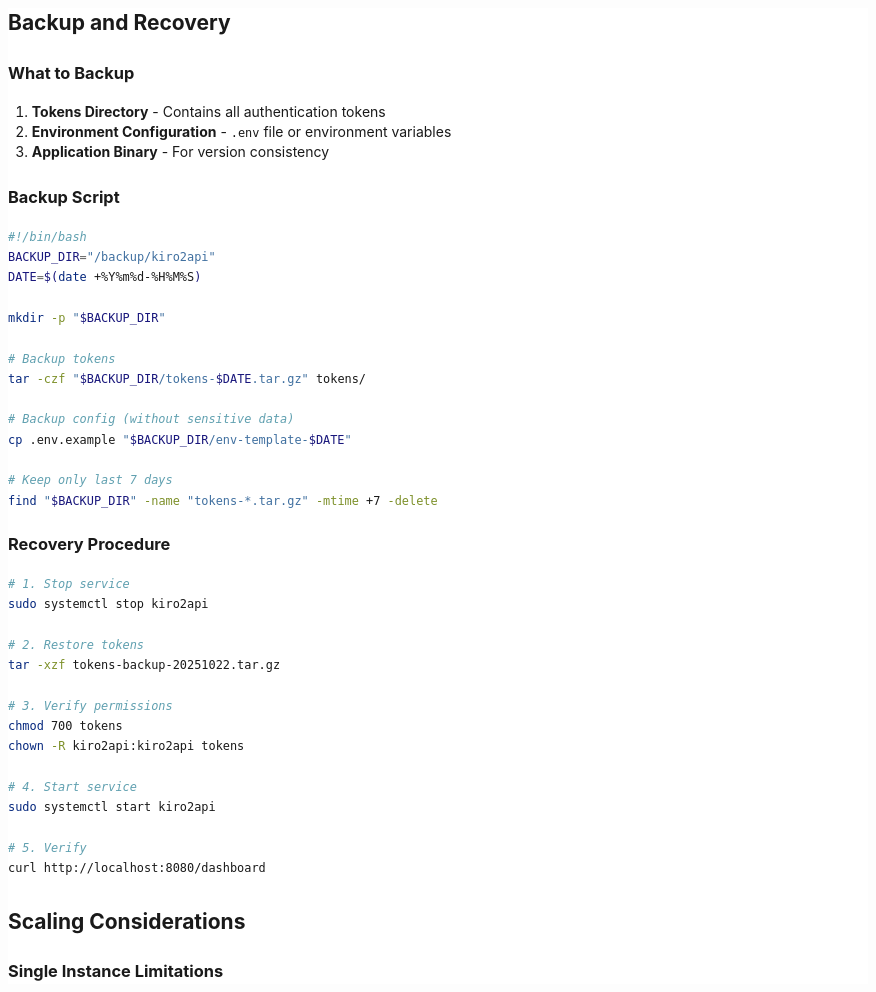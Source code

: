 ## Backup and Recovery

### What to Backup

1. **Tokens Directory** - Contains all authentication tokens
2. **Environment Configuration** - `.env` file or environment variables
3. **Application Binary** - For version consistency

### Backup Script

```bash
#!/bin/bash
BACKUP_DIR="/backup/kiro2api"
DATE=$(date +%Y%m%d-%H%M%S)

mkdir -p "$BACKUP_DIR"

# Backup tokens
tar -czf "$BACKUP_DIR/tokens-$DATE.tar.gz" tokens/

# Backup config (without sensitive data)
cp .env.example "$BACKUP_DIR/env-template-$DATE"

# Keep only last 7 days
find "$BACKUP_DIR" -name "tokens-*.tar.gz" -mtime +7 -delete
```

### Recovery Procedure

```bash
# 1. Stop service
sudo systemctl stop kiro2api

# 2. Restore tokens
tar -xzf tokens-backup-20251022.tar.gz

# 3. Verify permissions
chmod 700 tokens
chown -R kiro2api:kiro2api tokens

# 4. Start service
sudo systemctl start kiro2api

# 5. Verify
curl http://localhost:8080/dashboard
```

## Scaling Considerations

### Single Instance Limitations
